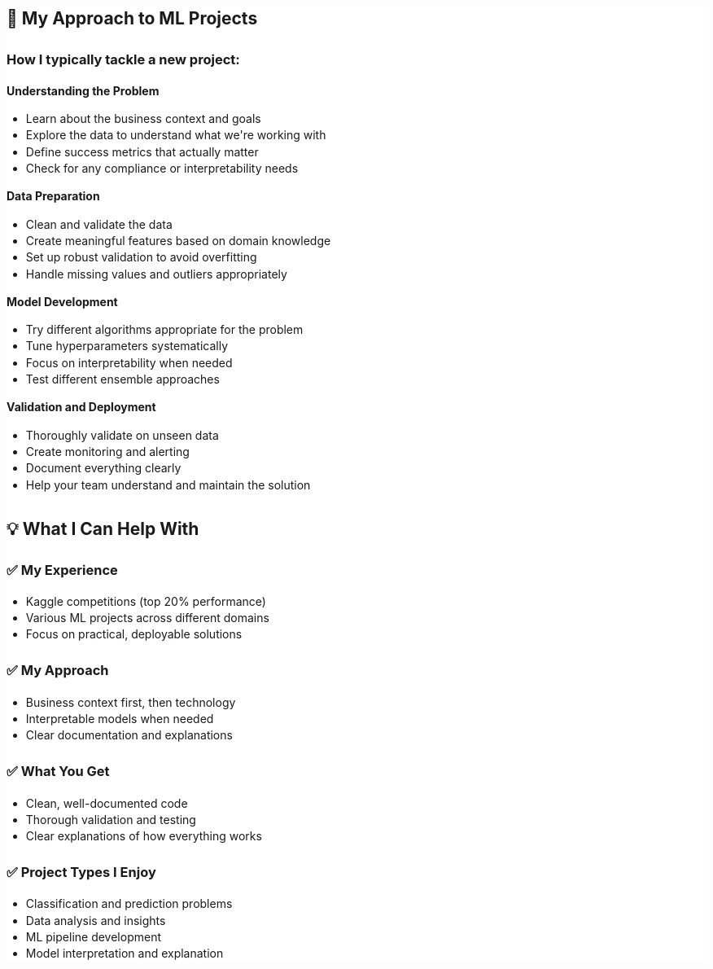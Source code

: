 ## 🚀 My Approach to ML Projects

### How I typically tackle a new project:

**Understanding the Problem**
- Learn about the business context and goals
- Explore the data to understand what we're working with  
- Define success metrics that actually matter
- Check for any compliance or interpretability needs

**Data Preparation**
- Clean and validate the data
- Create meaningful features based on domain knowledge
- Set up robust validation to avoid overfitting
- Handle missing values and outliers appropriately

**Model Development**
- Try different algorithms appropriate for the problem
- Tune hyperparameters systematically
- Focus on interpretability when needed
- Test different ensemble approaches

**Validation and Deployment**
- Thoroughly validate on unseen data
- Create monitoring and alerting
- Document everything clearly
- Help your team understand and maintain the solution

## 💡 What I Can Help With

### ✅ **My Experience**
- Kaggle competitions (top 20% performance)
- Various ML projects across different domains
- Focus on practical, deployable solutions

### ✅ **My Approach**  
- Business context first, then technology
- Interpretable models when needed
- Clear documentation and explanations

### ✅ **What You Get**
- Clean, well-documented code
- Thorough validation and testing
- Clear explanations of how everything works

### ✅ **Project Types I Enjoy**
- Classification and prediction problems
- Data analysis and insights
- ML pipeline development
- Model interpretation and explanation
